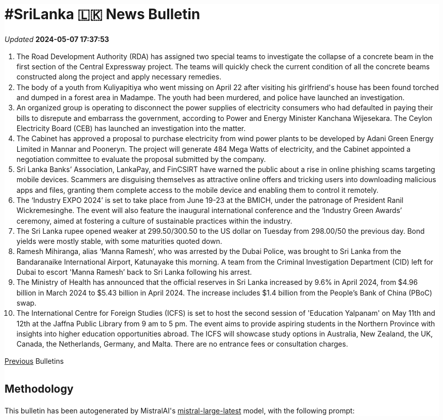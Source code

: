 # #SriLanka :sri_lanka: News Bulletin

<div id="news_lk_bulletin">

*Updated* **2024-05-07 17:37:53**

1. The Road Development Authority (RDA) has assigned two special teams to investigate the collapse of a concrete beam in the first section of the Central Expressway project. The teams will quickly check the current condition of all the concrete beams constructed along the project and apply necessary remedies.
2. The body of a youth from Kuliyapitiya who went missing on April 22 after visiting his girlfriend's house has been found torched and dumped in a forest area in Madampe. The youth had been murdered, and police have launched an investigation.
3. An organized group is operating to disconnect the power supplies of electricity consumers who had defaulted in paying their bills to disrepute and embarrass the government, according to Power and Energy Minister Kanchana Wijesekara. The Ceylon Electricity Board (CEB) has launched an investigation into the matter.
4. The Cabinet has approved a proposal to purchase electricity from wind power plants to be developed by Adani Green Energy Limited in Mannar and Pooneryn. The project will generate 484 Mega Watts of electricity, and the Cabinet appointed a negotiation committee to evaluate the proposal submitted by the company.
5. Sri Lanka Banks’ Association, LankaPay, and FinCSIRT have warned the public about a rise in online phishing scams targeting mobile devices. Scammers are disguising themselves as attractive online offers and tricking users into downloading malicious apps and files, granting them complete access to the mobile device and enabling them to control it remotely.
6. The ‘Industry EXPO 2024’ is set to take place from June 19-23 at the BMICH, under the patronage of President Ranil Wickremesinghe. The event will also feature the inaugural international conference and the ‘Industry Green Awards’ ceremony, aimed at fostering a culture of sustainable practices within the industry.
7. The Sri Lanka rupee opened weaker at 299.50/300.50 to the US dollar on Tuesday from 298.00/50 the previous day. Bond yields were mostly stable, with some maturities quoted down.
8. Ramesh Mihiranga, alias ‘Manna Ramesh’, who was arrested by the Dubai Police, was brought to Sri Lanka from the Bandaranaike International Airport, Katunayake this morning. A team from the Criminal Investigation Department (CID) left for Dubai to escort 'Manna Ramesh’ back to Sri Lanka following his arrest.
9. The Ministry of Health has announced that the official reserves in Sri Lanka increased by 9.6% in April 2024, from $4.96 billion in March 2024 to $5.43 billion in April 2024. The increase includes $1.4 billion from the People’s Bank of China (PBoC) swap.
10. The International Centre for Foreign Studies (ICFS) is set to host the second session of 'Education Yalpanam' on May 11th and 12th at the Jaffna Public Library from 9 am to 5 pm. The event aims to provide aspiring students in the Northern Province with insights into higher education opportunities abroad. The ICFS will showcase study options in Australia, New Zealand, the UK, Canada, the Netherlands, Germany, and Malta. There are no entrance fees or consultation charges.

</div>

[Previous](data) Bulletins

## Methodology

This bulletin has been autogenerated by MistralAI's [mistral-large-latest](https://mistral.ai/news/mistral-large/) model, with the following prompt:
